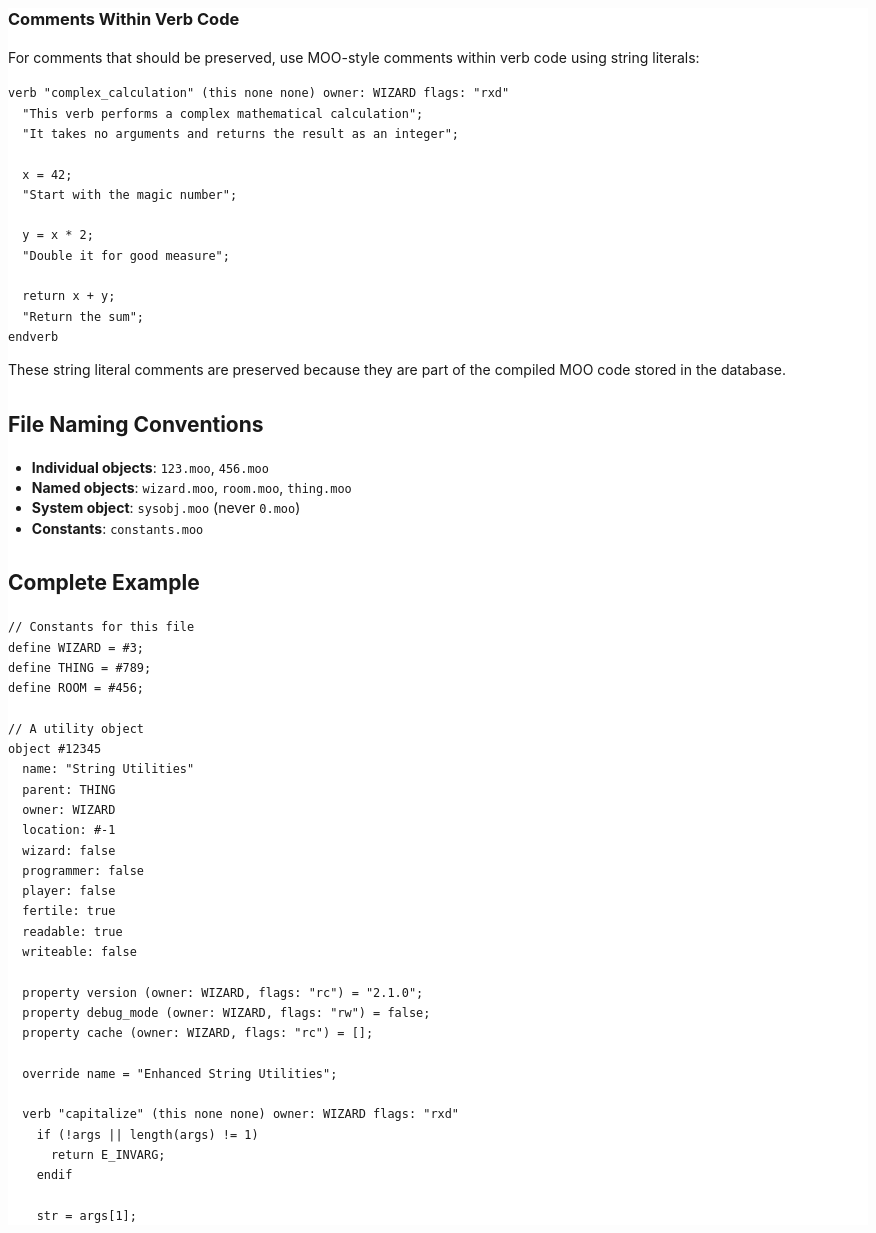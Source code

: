 ### Comments Within Verb Code

For comments that should be preserved, use MOO-style comments within verb code using string literals:

```moo
verb "complex_calculation" (this none none) owner: WIZARD flags: "rxd"
  "This verb performs a complex mathematical calculation";
  "It takes no arguments and returns the result as an integer";

  x = 42;
  "Start with the magic number";

  y = x * 2;
  "Double it for good measure";

  return x + y;
  "Return the sum";
endverb
```

These string literal comments are preserved because they are part of the compiled MOO code stored in the database.

## File Naming Conventions

- **Individual objects**: `123.moo`, `456.moo`
- **Named objects**: `wizard.moo`, `room.moo`, `thing.moo`
- **System object**: `sysobj.moo` (never `0.moo`)
- **Constants**: `constants.moo`

## Complete Example

```moo
// Constants for this file
define WIZARD = #3;
define THING = #789;
define ROOM = #456;

// A utility object
object #12345
  name: "String Utilities"
  parent: THING
  owner: WIZARD
  location: #-1
  wizard: false
  programmer: false
  player: false
  fertile: true
  readable: true
  writeable: false

  property version (owner: WIZARD, flags: "rc") = "2.1.0";
  property debug_mode (owner: WIZARD, flags: "rw") = false;
  property cache (owner: WIZARD, flags: "rc") = [];

  override name = "Enhanced String Utilities";

  verb "capitalize" (this none none) owner: WIZARD flags: "rxd"
    if (!args || length(args) != 1)
      return E_INVARG;
    endif

    str = args[1];
```
